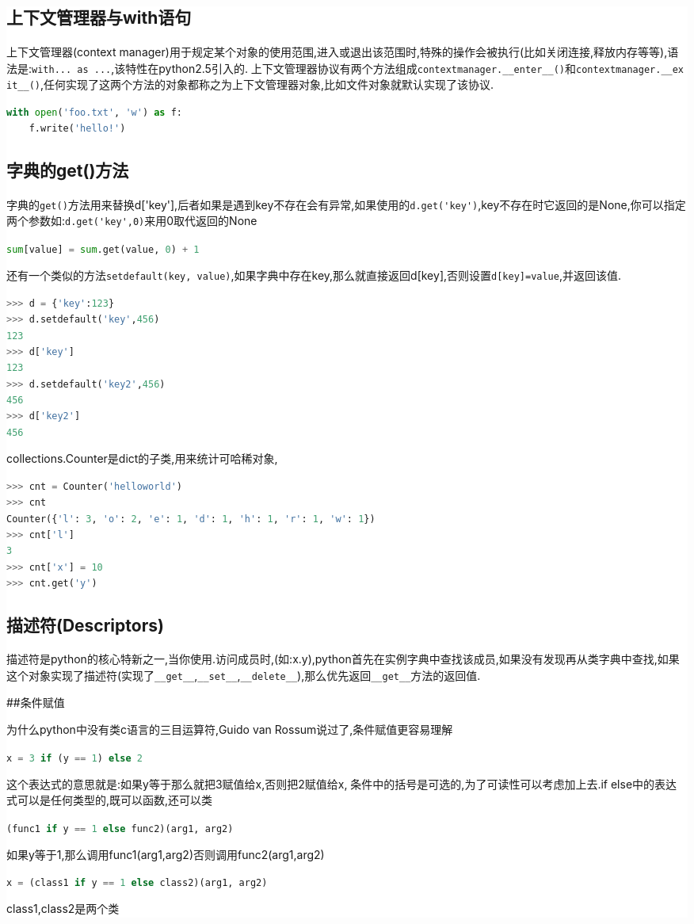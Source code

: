 ## 上下文管理器与with语句

上下文管理器(context manager)用于规定某个对象的使用范围,进入或退出该范围时,特殊的操作会被执行(比如关闭连接,释放内存等等),语法是:``with... as ...``,该特性在python2.5引入的. 上下文管理器协议有两个方法组成``contextmanager.__enter__()``和``contextmanager.__exit__()``,任何实现了这两个方法的对象都称之为上下文管理器对象,比如文件对象就默认实现了该协议.
```python
with open('foo.txt', 'w') as f:
    f.write('hello!')
```
## 字典的get()方法

字典的``get()``方法用来替换d['key'],后者如果是遇到key不存在会有异常,如果使用的``d.get('key')``,key不存在时它返回的是None,你可以指定两个参数如:``d.get('key',0)``来用0取代返回的None
```py
sum[value] = sum.get(value, 0) + 1
```
还有一个类似的方法``setdefault(key, value)``,如果字典中存在key,那么就直接返回d[key],否则设置``d[key]=value``,并返回该值.
```python
>>> d = {'key':123}
>>> d.setdefault('key',456)
123
>>> d['key']
123
>>> d.setdefault('key2',456)
456
>>> d['key2']
456
```
collections.Counter是dict的子类,用来统计可哈稀对象,
```python
>>> cnt = Counter('helloworld')
>>> cnt
Counter({'l': 3, 'o': 2, 'e': 1, 'd': 1, 'h': 1, 'r': 1, 'w': 1})
>>> cnt['l']
3
>>> cnt['x'] = 10
>>> cnt.get('y')
```
## 描述符(Descriptors)

描述符是python的核心特新之一,当你使用.访问成员时,(如:x.y),python首先在实例字典中查找该成员,如果没有发现再从类字典中查找,如果这个对象实现了描述符(实现了``__get__``,``__set__``,``__delete__``),那么优先返回``__get__``方法的返回值.

##条件赋值

为什么python中没有类c语言的三目运算符,Guido van Rossum说过了,条件赋值更容易理解
```python
x = 3 if (y == 1) else 2
```
这个表达式的意思就是:如果y等于那么就把3赋值给x,否则把2赋值给x, 条件中的括号是可选的,为了可读性可以考虑加上去.if else中的表达式可以是任何类型的,既可以函数,还可以类
```python
(func1 if y == 1 else func2)(arg1, arg2)
```
如果y等于1,那么调用func1(arg1,arg2)否则调用func2(arg1,arg2)
```python
x = (class1 if y == 1 else class2)(arg1, arg2)
```
class1,class2是两个类
